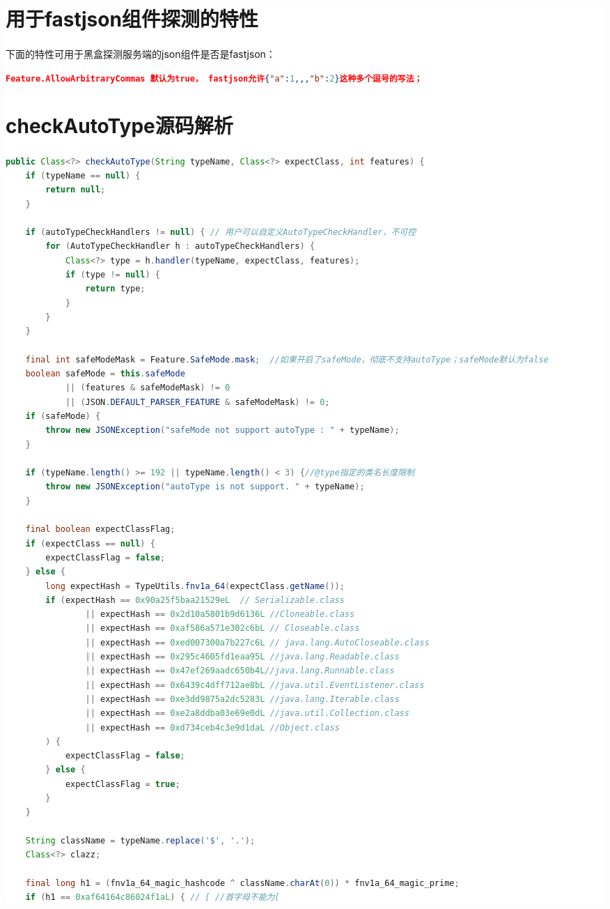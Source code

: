 # 用于fastjson组件探测的特性
下面的特性可用于黑盒探测服务端的json组件是否是fastjson：
```json
Feature.AllowArbitraryCommas 默认为true， fastjson允许{"a":1,,,"b":2}这种多个逗号的写法；
```

# checkAutoType源码解析
```java
public Class<?> checkAutoType(String typeName, Class<?> expectClass, int features) {
    if (typeName == null) {
        return null;
    }

    if (autoTypeCheckHandlers != null) { // 用户可以自定义AutoTypeCheckHandler，不可控
        for (AutoTypeCheckHandler h : autoTypeCheckHandlers) {
            Class<?> type = h.handler(typeName, expectClass, features);
            if (type != null) {
                return type;
            }
        }
    }

    final int safeModeMask = Feature.SafeMode.mask;  //如果开启了safeMode，彻底不支持autoType；safeMode默认为false
    boolean safeMode = this.safeMode
            || (features & safeModeMask) != 0
            || (JSON.DEFAULT_PARSER_FEATURE & safeModeMask) != 0;
    if (safeMode) {
        throw new JSONException("safeMode not support autoType : " + typeName);
    }

    if (typeName.length() >= 192 || typeName.length() < 3) {//@type指定的类名长度限制
        throw new JSONException("autoType is not support. " + typeName);
    }

    final boolean expectClassFlag;
    if (expectClass == null) {
        expectClassFlag = false;
    } else {
        long expectHash = TypeUtils.fnv1a_64(expectClass.getName());
        if (expectHash == 0x90a25f5baa21529eL  // Serializable.class
                || expectHash == 0x2d10a5801b9d6136L //Cloneable.class
                || expectHash == 0xaf586a571e302c6bL // Closeable.class
                || expectHash == 0xed007300a7b227c6L // java.lang.AutoCloseable.class
                || expectHash == 0x295c4605fd1eaa95L //java.lang.Readable.class
                || expectHash == 0x47ef269aadc650b4L//java.lang.Runnable.class
                || expectHash == 0x6439c4dff712ae8bL //java.util.EventListener.class
                || expectHash == 0xe3dd9875a2dc5283L //java.lang.Iterable.class
                || expectHash == 0xe2a8ddba03e69e0dL //java.util.Collection.class
                || expectHash == 0xd734ceb4c3e9d1daL //Object.class
        ) {
            expectClassFlag = false;
        } else {
            expectClassFlag = true;
        }
    }

    String className = typeName.replace('$', '.');
    Class<?> clazz;

    final long h1 = (fnv1a_64_magic_hashcode ^ className.charAt(0)) * fnv1a_64_magic_prime;
    if (h1 == 0xaf64164c86024f1aL) { // [ //首字母不能为[
```